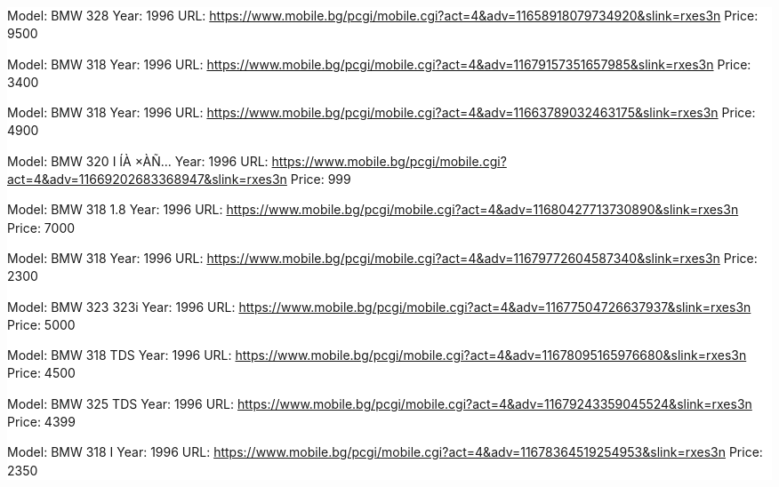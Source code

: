 Model: BMW 328
Year: 1996
URL: https://www.mobile.bg/pcgi/mobile.cgi?act=4&adv=11658918079734920&slink=rxes3n
Price: 9500


Model: BMW 318
Year: 1996
URL: https://www.mobile.bg/pcgi/mobile.cgi?act=4&adv=11679157351657985&slink=rxes3n
Price: 3400


Model: BMW 318
Year: 1996
URL: https://www.mobile.bg/pcgi/mobile.cgi?act=4&adv=11663789032463175&slink=rxes3n
Price: 4900


Model: BMW 320 I ÍÀ ×ÀÑ...
Year: 1996
URL: https://www.mobile.bg/pcgi/mobile.cgi?act=4&adv=11669202683368947&slink=rxes3n
Price: 999


Model: BMW 318 1.8
Year: 1996
URL: https://www.mobile.bg/pcgi/mobile.cgi?act=4&adv=11680427713730890&slink=rxes3n
Price: 7000


Model: BMW 318
Year: 1996
URL: https://www.mobile.bg/pcgi/mobile.cgi?act=4&adv=11679772604587340&slink=rxes3n
Price: 2300


Model: BMW 323 323i
Year: 1996
URL: https://www.mobile.bg/pcgi/mobile.cgi?act=4&adv=11677504726637937&slink=rxes3n
Price: 5000


Model: BMW 318 TDS
Year: 1996
URL: https://www.mobile.bg/pcgi/mobile.cgi?act=4&adv=11678095165976680&slink=rxes3n
Price: 4500


Model: BMW 325 TDS
Year: 1996
URL: https://www.mobile.bg/pcgi/mobile.cgi?act=4&adv=11679243359045524&slink=rxes3n
Price: 4399


Model: BMW 318 I
Year: 1996
URL: https://www.mobile.bg/pcgi/mobile.cgi?act=4&adv=11678364519254953&slink=rxes3n
Price: 2350


